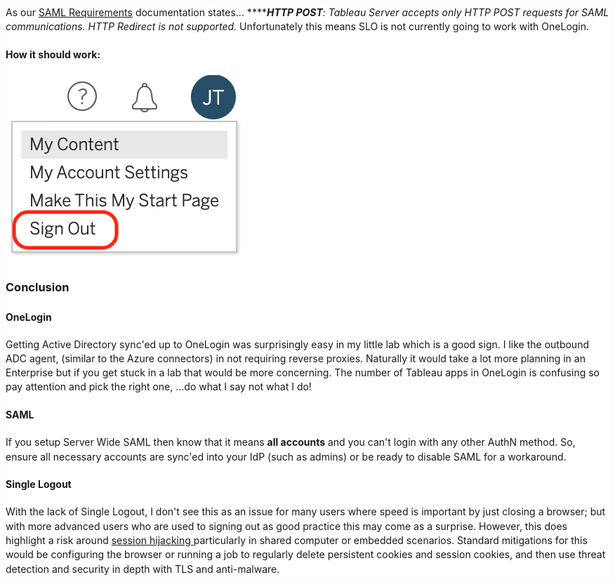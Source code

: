 As our [SAML Requirements](https://help.tableau.com/current/server/en-us/saml_requ.htm#xml_requirements) documentation states... ****_**HTTP POST**: Tableau Server accepts only HTTP POST requests for SAML communications. HTTP Redirect is not supported._ Unfortunately this means SLO is not currently going to work with OneLogin.

#### **How it should work:**

![My nice shiny Sign Out](../.gitbook/assets/image-3.webp)

### Conclusion

#### OneLogin

Getting Active Directory sync'ed up to OneLogin was surprisingly easy in my little lab which is a good sign. I like the outbound ADC agent, \(similar to the Azure connectors\) in not requiring reverse proxies. Naturally it would take a lot more planning in an Enterprise but if you get stuck in a lab that would be more concerning. The number of Tableau apps in OneLogin is confusing so pay attention and pick the right one, ...do what I say not what I do! 

#### SAML

If you setup Server Wide SAML then know that it means **all accounts** and you can't login with any other AuthN method. So, ensure all necessary accounts are sync'ed into your IdP \(such as admins\) or be ready to disable SAML for a workaround. 

#### **Single Logout**

With the lack of Single Logout, I don't see this as an issue for many users where speed is important by just closing a browser; but with more advanced users who are used to signing out as good practice this may come as a surprise. However, this does highlight a risk around [session hijacking ](https://owasp.org/www-community/attacks/Session_hijacking_attack)particularly in shared computer or embedded scenarios. Standard mitigations for this would be configuring the browser or running a job to regularly delete persistent cookies and session cookies, and then use threat detection and security in depth with TLS and anti-malware.



